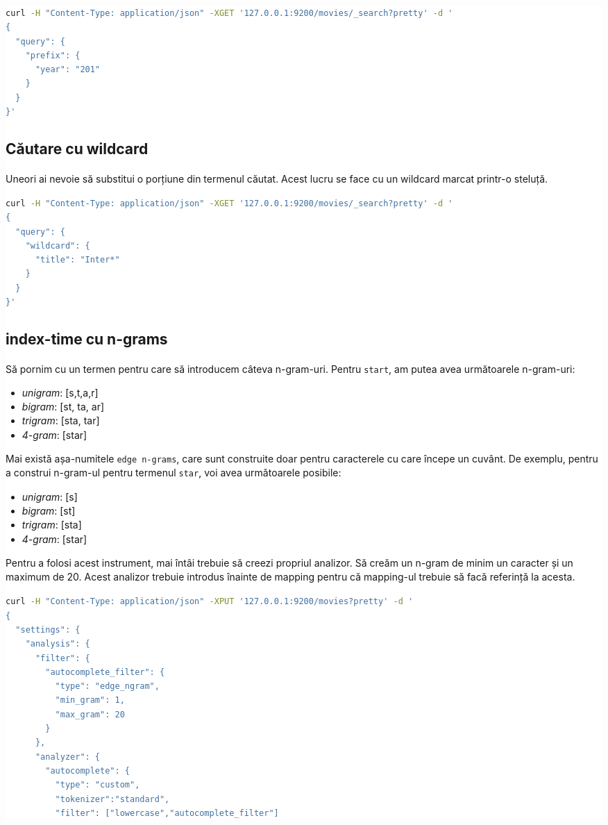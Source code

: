 ```bash
curl -H "Content-Type: application/json" -XGET '127.0.0.1:9200/movies/_search?pretty' -d '
{
  "query": {
    "prefix": {
      "year": "201"
    }
  }
}'
```

## Căutare cu wildcard

Uneori ai nevoie să substitui o porțiune din termenul căutat. Acest lucru se face cu un wildcard marcat printr-o steluță.

```bash
curl -H "Content-Type: application/json" -XGET '127.0.0.1:9200/movies/_search?pretty' -d '
{
  "query": {
    "wildcard": {
      "title": "Inter*"
    }
  }
}'
```

## index-time cu n-grams

Să pornim cu un termen pentru care să introducem câteva n-gram-uri. Pentru `start`, am putea avea următoarele n-gram-uri:

- *unigram*: [s,t,a,r]
- *bigram*:  [st, ta, ar]
- *trigram*: [sta, tar]
- *4-gram*:  [star]

Mai există așa-numitele `edge n-grams`, care sunt construite doar pentru caracterele cu care începe un cuvânt. De exemplu, pentru a construi n-gram-ul pentru termenul `star`, voi avea următoarele posibile:

- *unigram*: [s]
- *bigram*:  [st]
- *trigram*: [sta]
- *4-gram*:  [star]

Pentru a folosi acest instrument, mai întâi trebuie să creezi propriul analizor. Să creăm un n-gram de minim un caracter și un maximum de 20. Acest analizor trebuie introdus înainte de mapping pentru că mapping-ul trebuie să facă referință la acesta.

```bash
curl -H "Content-Type: application/json" -XPUT '127.0.0.1:9200/movies?pretty' -d '
{
  "settings": {
    "analysis": {
      "filter": {
        "autocomplete_filter": {
          "type": "edge_ngram",
          "min_gram": 1,
          "max_gram": 20
        }
      },
      "analyzer": {
        "autocomplete": {
          "type": "custom",
          "tokenizer":"standard",
          "filter": ["lowercase","autocomplete_filter"]
```